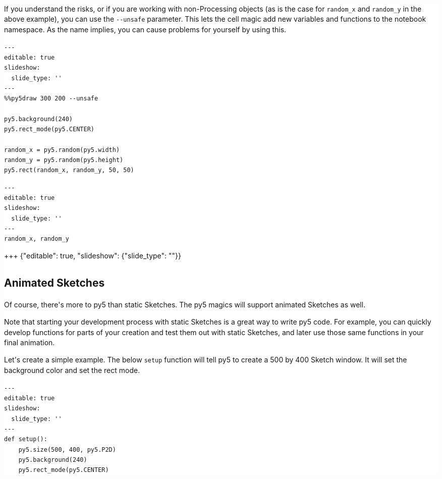 If you understand the risks, or if you are working with non-Processing objects (as is the case for `random_x` and `random_y` in the above example), you can use the `--unsafe` parameter. This lets the cell magic add new variables and functions to the notebook namespace. As the name implies, you can cause problems for yourself by using this.

```{code-cell} ipython3
---
editable: true
slideshow:
  slide_type: ''
---
%%py5draw 300 200 --unsafe

py5.background(240)
py5.rect_mode(py5.CENTER)

random_x = py5.random(py5.width)
random_y = py5.random(py5.height)
py5.rect(random_x, random_y, 50, 50)
```

```{code-cell} ipython3
---
editable: true
slideshow:
  slide_type: ''
---
random_x, random_y
```

+++ {"editable": true, "slideshow": {"slide_type": ""}}

## Animated Sketches

Of course, there's more to py5 than static Sketches. The py5 magics will support animated Sketches as well.

Note that starting your development process with static Sketches is a great way to write py5 code. For example, you can quickly develop functions for parts of your creation and test them out with static Sketches, and later use those same functions in your final animation.

Let's create a simple example. The below `setup` function will tell py5 to create a 500 by 400 Sketch window. It will set the background color and set the rect mode.

```{code-cell} ipython3
---
editable: true
slideshow:
  slide_type: ''
---
def setup():
    py5.size(500, 400, py5.P2D)
    py5.background(240)
    py5.rect_mode(py5.CENTER)
```
